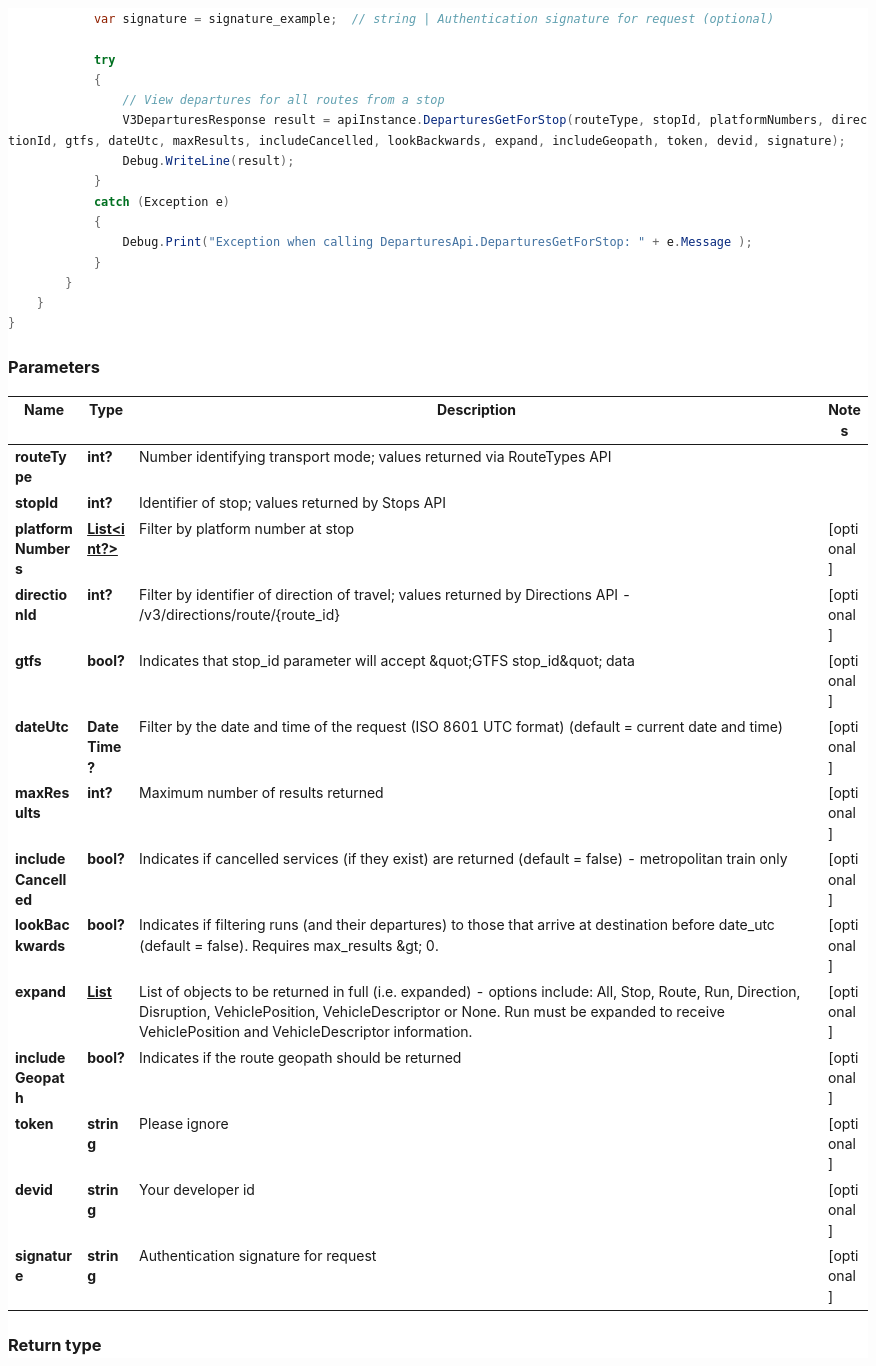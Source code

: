```csharp
            var signature = signature_example;  // string | Authentication signature for request (optional) 

            try
            {
                // View departures for all routes from a stop
                V3DeparturesResponse result = apiInstance.DeparturesGetForStop(routeType, stopId, platformNumbers, directionId, gtfs, dateUtc, maxResults, includeCancelled, lookBackwards, expand, includeGeopath, token, devid, signature);
                Debug.WriteLine(result);
            }
            catch (Exception e)
            {
                Debug.Print("Exception when calling DeparturesApi.DeparturesGetForStop: " + e.Message );
            }
        }
    }
}
```

### Parameters

Name | Type | Description  | Notes
------------- | ------------- | ------------- | -------------
 **routeType** | **int?**| Number identifying transport mode; values returned via RouteTypes API | 
 **stopId** | **int?**| Identifier of stop; values returned by Stops API | 
 **platformNumbers** | [**List<int?>**](int?.md)| Filter by platform number at stop | [optional] 
 **directionId** | **int?**| Filter by identifier of direction of travel; values returned by Directions API - /v3/directions/route/{route_id} | [optional] 
 **gtfs** | **bool?**| Indicates that stop_id parameter will accept \&quot;GTFS stop_id\&quot; data | [optional] 
 **dateUtc** | **DateTime?**| Filter by the date and time of the request (ISO 8601 UTC format) (default &#x3D; current date and time) | [optional] 
 **maxResults** | **int?**| Maximum number of results returned | [optional] 
 **includeCancelled** | **bool?**| Indicates if cancelled services (if they exist) are returned (default &#x3D; false) - metropolitan train only | [optional] 
 **lookBackwards** | **bool?**| Indicates if filtering runs (and their departures) to those that arrive at destination before date_utc (default &#x3D; false). Requires max_results &amp;gt; 0. | [optional] 
 **expand** | [**List<string>**](string.md)| List of objects to be returned in full (i.e. expanded) - options include: All, Stop, Route, Run, Direction, Disruption, VehiclePosition, VehicleDescriptor or None.  Run must be expanded to receive VehiclePosition and VehicleDescriptor information. | [optional] 
 **includeGeopath** | **bool?**| Indicates if the route geopath should be returned | [optional] 
 **token** | **string**| Please ignore | [optional] 
 **devid** | **string**| Your developer id | [optional] 
 **signature** | **string**| Authentication signature for request | [optional] 

### Return type
